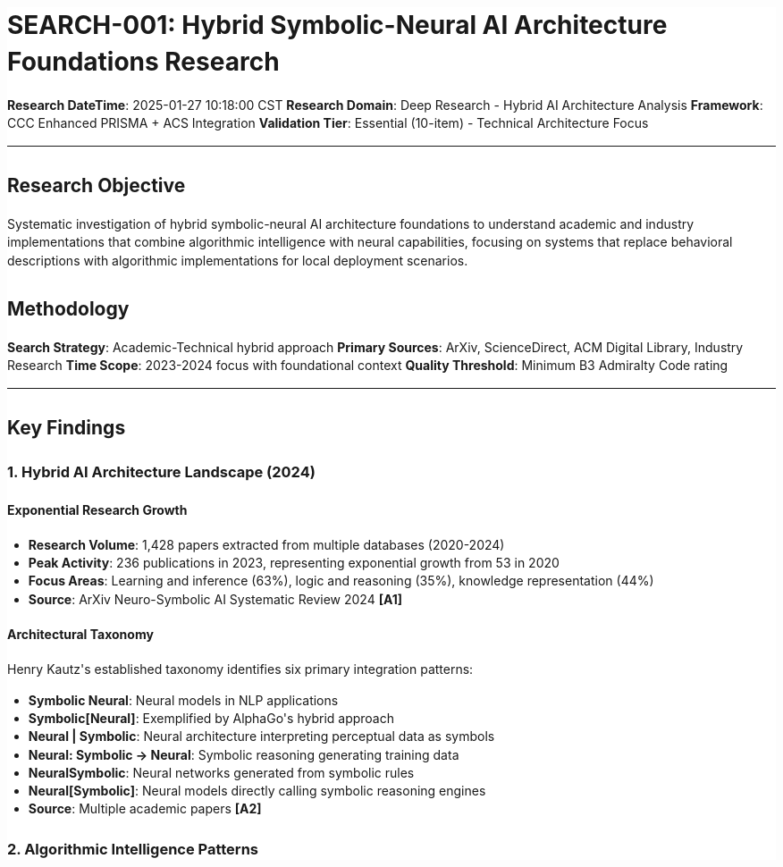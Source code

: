 # SEARCH-001: Hybrid Symbolic-Neural AI Architecture Foundations Research

**Research DateTime**: 2025-01-27 10:18:00 CST
**Research Domain**: Deep Research - Hybrid AI Architecture Analysis
**Framework**: CCC Enhanced PRISMA + ACS Integration
**Validation Tier**: Essential (10-item) - Technical Architecture Focus

---

## Research Objective

Systematic investigation of hybrid symbolic-neural AI architecture foundations to understand academic and industry implementations that combine algorithmic intelligence with neural capabilities, focusing on systems that replace behavioral descriptions with algorithmic implementations for local deployment scenarios.

## Methodology

**Search Strategy**: Academic-Technical hybrid approach
**Primary Sources**: ArXiv, ScienceDirect, ACM Digital Library, Industry Research
**Time Scope**: 2023-2024 focus with foundational context
**Quality Threshold**: Minimum B3 Admiralty Code rating

---

## Key Findings

### 1. Hybrid AI Architecture Landscape (2024)

#### **Exponential Research Growth**
- **Research Volume**: 1,428 papers extracted from multiple databases (2020-2024)
- **Peak Activity**: 236 publications in 2023, representing exponential growth from 53 in 2020
- **Focus Areas**: Learning and inference (63%), logic and reasoning (35%), knowledge representation (44%)
- **Source**: ArXiv Neuro-Symbolic AI Systematic Review 2024 **[A1]**

#### **Architectural Taxonomy**
Henry Kautz's established taxonomy identifies six primary integration patterns:
- **Symbolic Neural**: Neural models in NLP applications
- **Symbolic[Neural]**: Exemplified by AlphaGo's hybrid approach
- **Neural | Symbolic**: Neural architecture interpreting perceptual data as symbols
- **Neural: Symbolic → Neural**: Symbolic reasoning generating training data
- **NeuralSymbolic**: Neural networks generated from symbolic rules
- **Neural[Symbolic]**: Neural models directly calling symbolic reasoning engines
- **Source**: Multiple academic papers **[A2]**

### 2. Algorithmic Intelligence Patterns
